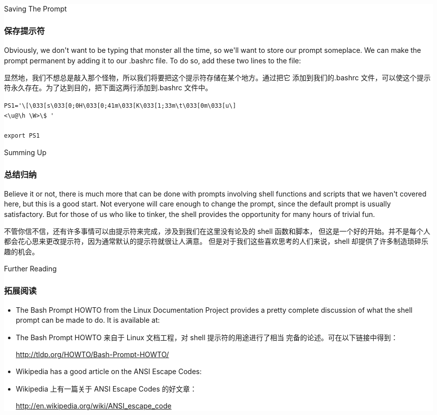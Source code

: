 Saving The Prompt

### 保存提示符

Obviously, we don't want to be typing that monster all the time, so we'll want to store our
prompt someplace. We can make the prompt permanent by adding it to our .bashrc
file. To do so, add these two lines to the file:

显然地，我们不想总是敲入那个怪物，所以我们将要把这个提示符存储在某个地方。通过把它
添加到我们的.bashrc 文件，可以使这个提示符永久存在。为了达到目的，把下面这两行添加到.bashrc 文件中。

    PS1='\[\033[s\033[0;0H\033[0;41m\033[K\033[1;33m\t\033[0m\033[u\]
    <\u@\h \W>\$ '

    export PS1

Summing Up

### 总结归纳

Believe it or not, there is much more that can be done with prompts involving shell
functions and scripts that we haven't covered here, but this is a good start. Not everyone
will care enough to change the prompt, since the default prompt is usually satisfactory.
But for those of us who like to tinker, the shell provides the opportunity for many hours
of trivial fun.

不管你信不信，还有许多事情可以由提示符来完成，涉及到我们在这里没有论及的 shell 函数和脚本，
但这是一个好的开始。并不是每个人都会花心思来更改提示符，因为通常默认的提示符就很让人满意。
但是对于我们这些喜欢思考的人们来说，shell 却提供了许多制造琐碎乐趣的机会。

Further Reading

### 拓展阅读


* The Bash Prompt HOWTO from the Linux Documentation Project provides a
  pretty complete discussion of what the shell prompt can be made to do. It is
  available at:

* The Bash Prompt HOWTO 来自于 Linux 文档工程，对 shell 提示符的用途进行了相当
  完备的论述。可在以下链接中得到：

    <http://tldp.org/HOWTO/Bash-Prompt-HOWTO/>

* Wikipedia has a good article on the ANSI Escape Codes:

* Wikipedia 上有一篇关于 ANSI Escape Codes 的好文章：

    <http://en.wikipedia.org/wiki/ANSI_escape_code>


